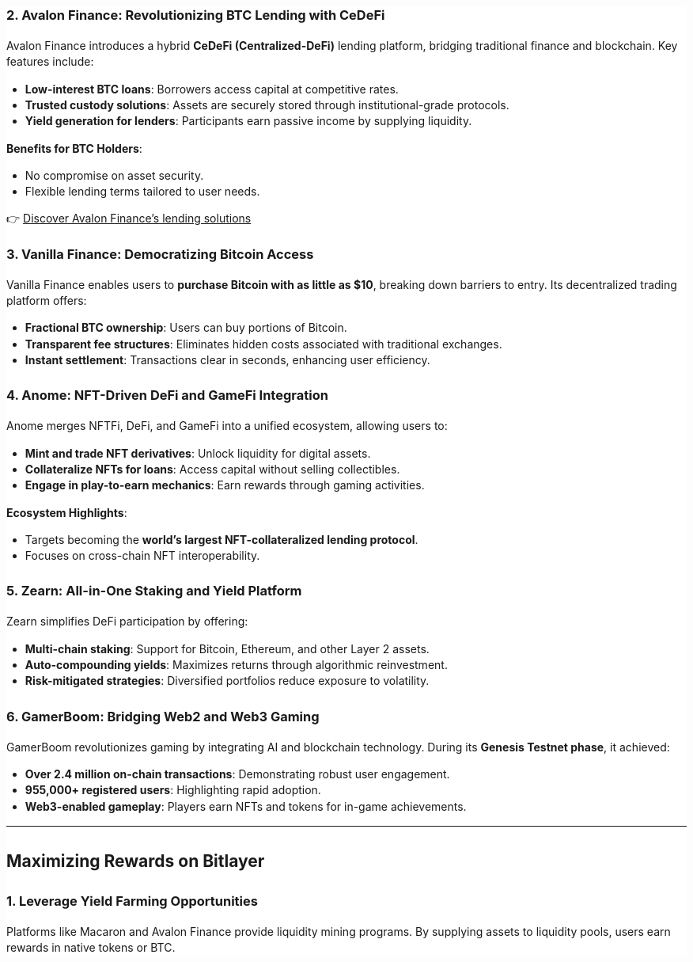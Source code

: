 ### 2. **Avalon Finance: Revolutionizing BTC Lending with CeDeFi**  
Avalon Finance introduces a hybrid **CeDeFi (Centralized-DeFi)** lending platform, bridging traditional finance and blockchain. Key features include:  
- **Low-interest BTC loans**: Borrowers access capital at competitive rates.  
- **Trusted custody solutions**: Assets are securely stored through institutional-grade protocols.  
- **Yield generation for lenders**: Participants earn passive income by supplying liquidity.  

**Benefits for BTC Holders**:  
- No compromise on asset security.  
- Flexible lending terms tailored to user needs.  

👉 [Discover Avalon Finance’s lending solutions](https://bit.ly/okx-bonus)  

### 3. **Vanilla Finance: Democratizing Bitcoin Access**  
Vanilla Finance enables users to **purchase Bitcoin with as little as $10**, breaking down barriers to entry. Its decentralized trading platform offers:  
- **Fractional BTC ownership**: Users can buy portions of Bitcoin.  
- **Transparent fee structures**: Eliminates hidden costs associated with traditional exchanges.  
- **Instant settlement**: Transactions clear in seconds, enhancing user efficiency.  

### 4. **Anome: NFT-Driven DeFi and GameFi Integration**  
Anome merges NFTFi, DeFi, and GameFi into a unified ecosystem, allowing users to:  
- **Mint and trade NFT derivatives**: Unlock liquidity for digital assets.  
- **Collateralize NFTs for loans**: Access capital without selling collectibles.  
- **Engage in play-to-earn mechanics**: Earn rewards through gaming activities.  

**Ecosystem Highlights**:  
- Targets becoming the **world’s largest NFT-collateralized lending protocol**.  
- Focuses on cross-chain NFT interoperability.  

### 5. **Zearn: All-in-One Staking and Yield Platform**  
Zearn simplifies DeFi participation by offering:  
- **Multi-chain staking**: Support for Bitcoin, Ethereum, and other Layer 2 assets.  
- **Auto-compounding yields**: Maximizes returns through algorithmic reinvestment.  
- **Risk-mitigated strategies**: Diversified portfolios reduce exposure to volatility.  

### 6. **GamerBoom: Bridging Web2 and Web3 Gaming**  
GamerBoom revolutionizes gaming by integrating AI and blockchain technology. During its **Genesis Testnet phase**, it achieved:  
- **Over 2.4 million on-chain transactions**: Demonstrating robust user engagement.  
- **955,000+ registered users**: Highlighting rapid adoption.  
- **Web3-enabled gameplay**: Players earn NFTs and tokens for in-game achievements.  

---

## Maximizing Rewards on Bitlayer  

### 1. **Leverage Yield Farming Opportunities**  
Platforms like Macaron and Avalon Finance provide liquidity mining programs. By supplying assets to liquidity pools, users earn rewards in native tokens or BTC.  
